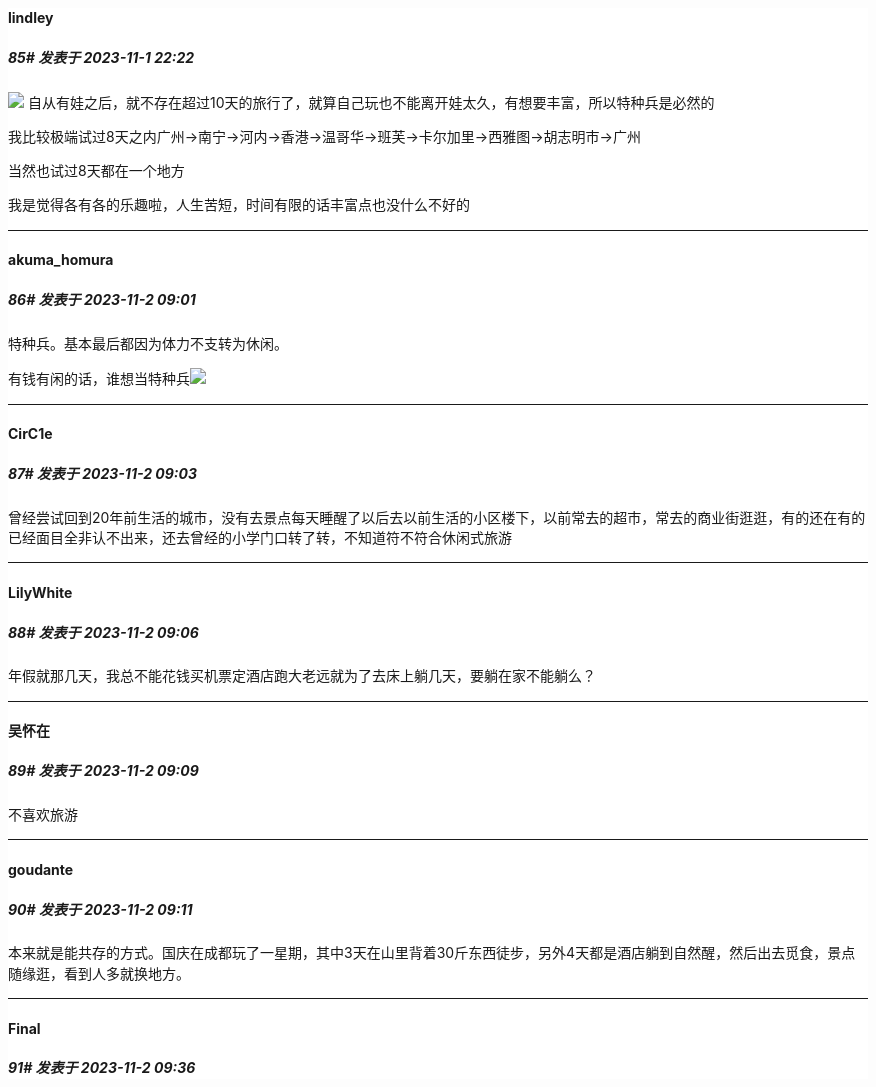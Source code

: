 ####  lindley  
##### 85#       发表于 2023-11-1 22:22

<img src="https://static.saraba1st.com/image/smiley/face2017/018.png" referrerpolicy="no-referrer"> 自从有娃之后，就不存在超过10天的旅行了，就算自己玩也不能离开娃太久，有想要丰富，所以特种兵是必然的

我比较极端试过8天之内广州→南宁→河内→香港→温哥华→班芙→卡尔加里→西雅图→胡志明市→广州

当然也试过8天都在一个地方

我是觉得各有各的乐趣啦，人生苦短，时间有限的话丰富点也没什么不好的


*****

####  akuma_homura  
##### 86#       发表于 2023-11-2 09:01

特种兵。基本最后都因为体力不支转为休闲。

有钱有闲的话，谁想当特种兵<img src="https://static.saraba1st.com/image/smiley/face2017/067.png" referrerpolicy="no-referrer">

*****

####  CirC1e  
##### 87#       发表于 2023-11-2 09:03

曾经尝试回到20年前生活的城市，没有去景点每天睡醒了以后去以前生活的小区楼下，以前常去的超市，常去的商业街逛逛，有的还在有的已经面目全非认不出来，还去曾经的小学门口转了转，不知道符不符合休闲式旅游


*****

####  LilyWhite  
##### 88#       发表于 2023-11-2 09:06

年假就那几天，我总不能花钱买机票定酒店跑大老远就为了去床上躺几天，要躺在家不能躺么？

*****

####  吴怀在  
##### 89#       发表于 2023-11-2 09:09

不喜欢旅游

*****

####  goudante  
##### 90#       发表于 2023-11-2 09:11

本来就是能共存的方式。国庆在成都玩了一星期，其中3天在山里背着30斤东西徒步，另外4天都是酒店躺到自然醒，然后出去觅食，景点随缘逛，看到人多就换地方。


*****

####  Final  
##### 91#       发表于 2023-11-2 09:36
